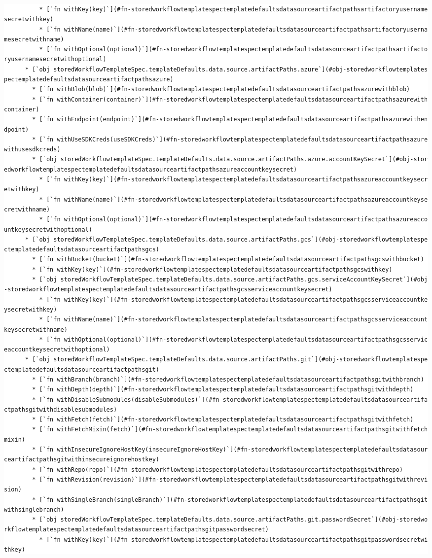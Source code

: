               * [`fn withKey(key)`](#fn-storedworkflowtemplatespectemplatedefaultsdatasourceartifactpathsartifactoryusernamesecretwithkey)
              * [`fn withName(name)`](#fn-storedworkflowtemplatespectemplatedefaultsdatasourceartifactpathsartifactoryusernamesecretwithname)
              * [`fn withOptional(optional)`](#fn-storedworkflowtemplatespectemplatedefaultsdatasourceartifactpathsartifactoryusernamesecretwithoptional)
          * [`obj storedWorkflowTemplateSpec.templateDefaults.data.source.artifactPaths.azure`](#obj-storedworkflowtemplatespectemplatedefaultsdatasourceartifactpathsazure)
            * [`fn withBlob(blob)`](#fn-storedworkflowtemplatespectemplatedefaultsdatasourceartifactpathsazurewithblob)
            * [`fn withContainer(container)`](#fn-storedworkflowtemplatespectemplatedefaultsdatasourceartifactpathsazurewithcontainer)
            * [`fn withEndpoint(endpoint)`](#fn-storedworkflowtemplatespectemplatedefaultsdatasourceartifactpathsazurewithendpoint)
            * [`fn withUseSDKCreds(useSDKCreds)`](#fn-storedworkflowtemplatespectemplatedefaultsdatasourceartifactpathsazurewithusesdkcreds)
            * [`obj storedWorkflowTemplateSpec.templateDefaults.data.source.artifactPaths.azure.accountKeySecret`](#obj-storedworkflowtemplatespectemplatedefaultsdatasourceartifactpathsazureaccountkeysecret)
              * [`fn withKey(key)`](#fn-storedworkflowtemplatespectemplatedefaultsdatasourceartifactpathsazureaccountkeysecretwithkey)
              * [`fn withName(name)`](#fn-storedworkflowtemplatespectemplatedefaultsdatasourceartifactpathsazureaccountkeysecretwithname)
              * [`fn withOptional(optional)`](#fn-storedworkflowtemplatespectemplatedefaultsdatasourceartifactpathsazureaccountkeysecretwithoptional)
          * [`obj storedWorkflowTemplateSpec.templateDefaults.data.source.artifactPaths.gcs`](#obj-storedworkflowtemplatespectemplatedefaultsdatasourceartifactpathsgcs)
            * [`fn withBucket(bucket)`](#fn-storedworkflowtemplatespectemplatedefaultsdatasourceartifactpathsgcswithbucket)
            * [`fn withKey(key)`](#fn-storedworkflowtemplatespectemplatedefaultsdatasourceartifactpathsgcswithkey)
            * [`obj storedWorkflowTemplateSpec.templateDefaults.data.source.artifactPaths.gcs.serviceAccountKeySecret`](#obj-storedworkflowtemplatespectemplatedefaultsdatasourceartifactpathsgcsserviceaccountkeysecret)
              * [`fn withKey(key)`](#fn-storedworkflowtemplatespectemplatedefaultsdatasourceartifactpathsgcsserviceaccountkeysecretwithkey)
              * [`fn withName(name)`](#fn-storedworkflowtemplatespectemplatedefaultsdatasourceartifactpathsgcsserviceaccountkeysecretwithname)
              * [`fn withOptional(optional)`](#fn-storedworkflowtemplatespectemplatedefaultsdatasourceartifactpathsgcsserviceaccountkeysecretwithoptional)
          * [`obj storedWorkflowTemplateSpec.templateDefaults.data.source.artifactPaths.git`](#obj-storedworkflowtemplatespectemplatedefaultsdatasourceartifactpathsgit)
            * [`fn withBranch(branch)`](#fn-storedworkflowtemplatespectemplatedefaultsdatasourceartifactpathsgitwithbranch)
            * [`fn withDepth(depth)`](#fn-storedworkflowtemplatespectemplatedefaultsdatasourceartifactpathsgitwithdepth)
            * [`fn withDisableSubmodules(disableSubmodules)`](#fn-storedworkflowtemplatespectemplatedefaultsdatasourceartifactpathsgitwithdisablesubmodules)
            * [`fn withFetch(fetch)`](#fn-storedworkflowtemplatespectemplatedefaultsdatasourceartifactpathsgitwithfetch)
            * [`fn withFetchMixin(fetch)`](#fn-storedworkflowtemplatespectemplatedefaultsdatasourceartifactpathsgitwithfetchmixin)
            * [`fn withInsecureIgnoreHostKey(insecureIgnoreHostKey)`](#fn-storedworkflowtemplatespectemplatedefaultsdatasourceartifactpathsgitwithinsecureignorehostkey)
            * [`fn withRepo(repo)`](#fn-storedworkflowtemplatespectemplatedefaultsdatasourceartifactpathsgitwithrepo)
            * [`fn withRevision(revision)`](#fn-storedworkflowtemplatespectemplatedefaultsdatasourceartifactpathsgitwithrevision)
            * [`fn withSingleBranch(singleBranch)`](#fn-storedworkflowtemplatespectemplatedefaultsdatasourceartifactpathsgitwithsinglebranch)
            * [`obj storedWorkflowTemplateSpec.templateDefaults.data.source.artifactPaths.git.passwordSecret`](#obj-storedworkflowtemplatespectemplatedefaultsdatasourceartifactpathsgitpasswordsecret)
              * [`fn withKey(key)`](#fn-storedworkflowtemplatespectemplatedefaultsdatasourceartifactpathsgitpasswordsecretwithkey)